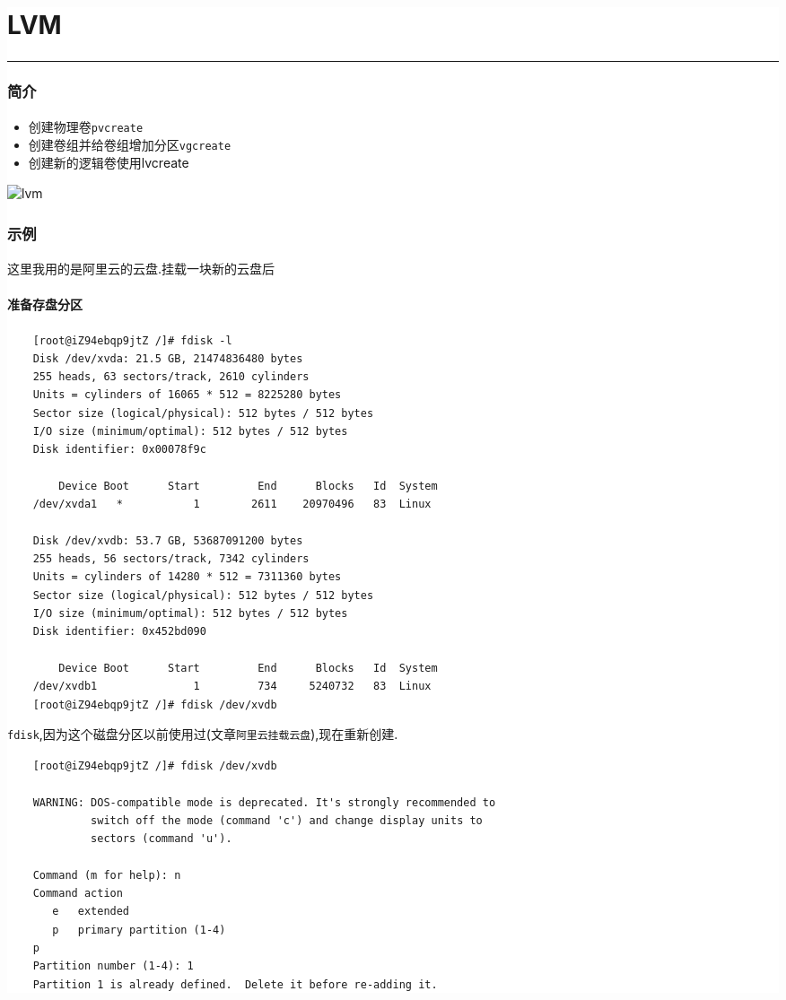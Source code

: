 # LVM

---

### 简介

* 创建物理卷`pvcreate`
* 创建卷组并给卷组增加分区`vgcreate`
* 创建新的逻辑卷使用lvcreate


![lvm](./img/lvm.jpg "lvm")


### 示例

这里我用的是阿里云的云盘.挂载一块新的云盘后

#### 准备存盘分区
		
		[root@iZ94ebqp9jtZ /]# fdisk -l
		Disk /dev/xvda: 21.5 GB, 21474836480 bytes
		255 heads, 63 sectors/track, 2610 cylinders
		Units = cylinders of 16065 * 512 = 8225280 bytes
		Sector size (logical/physical): 512 bytes / 512 bytes
		I/O size (minimum/optimal): 512 bytes / 512 bytes
		Disk identifier: 0x00078f9c
		
		    Device Boot      Start         End      Blocks   Id  System
		/dev/xvda1   *           1        2611    20970496   83  Linux
		
		Disk /dev/xvdb: 53.7 GB, 53687091200 bytes
		255 heads, 56 sectors/track, 7342 cylinders
		Units = cylinders of 14280 * 512 = 7311360 bytes
		Sector size (logical/physical): 512 bytes / 512 bytes
		I/O size (minimum/optimal): 512 bytes / 512 bytes
		Disk identifier: 0x452bd090
		
		    Device Boot      Start         End      Blocks   Id  System
		/dev/xvdb1               1         734     5240732   83  Linux
		[root@iZ94ebqp9jtZ /]# fdisk /dev/xvdb
		
`fdisk`,因为这个磁盘分区以前使用过(文章`阿里云挂载云盘`),现在重新创建.

		[root@iZ94ebqp9jtZ /]# fdisk /dev/xvdb

		WARNING: DOS-compatible mode is deprecated. It's strongly recommended to
		         switch off the mode (command 'c') and change display units to
		         sectors (command 'u').
		
		Command (m for help): n
		Command action
		   e   extended
		   p   primary partition (1-4)
		p
		Partition number (1-4): 1
		Partition 1 is already defined.  Delete it before re-adding it.
		